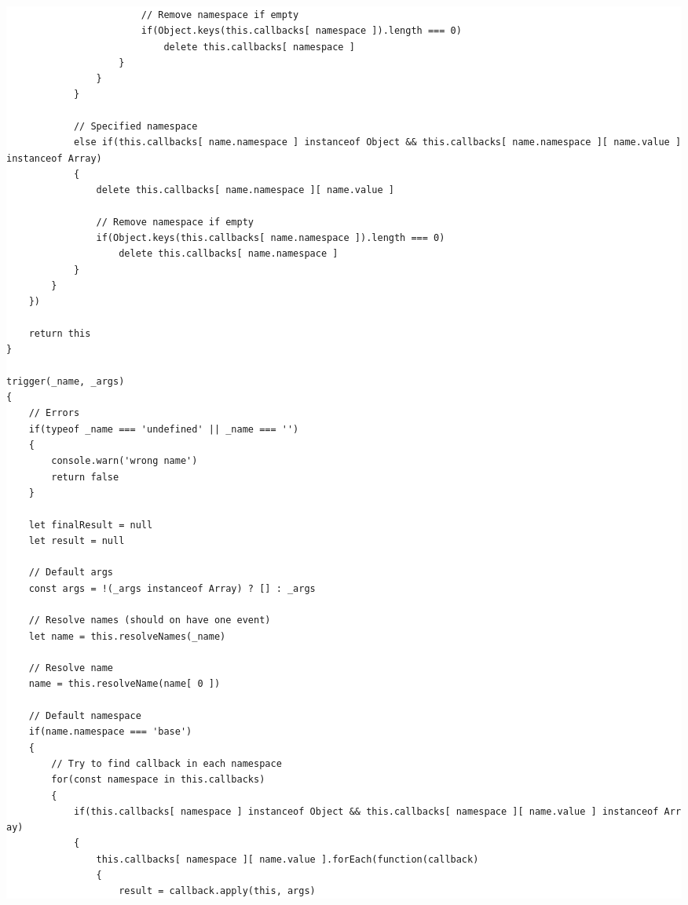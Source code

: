                             // Remove namespace if empty
                            if(Object.keys(this.callbacks[ namespace ]).length === 0)
                                delete this.callbacks[ namespace ]
                        }
                    }
                }

                // Specified namespace
                else if(this.callbacks[ name.namespace ] instanceof Object && this.callbacks[ name.namespace ][ name.value ] instanceof Array)
                {
                    delete this.callbacks[ name.namespace ][ name.value ]

                    // Remove namespace if empty
                    if(Object.keys(this.callbacks[ name.namespace ]).length === 0)
                        delete this.callbacks[ name.namespace ]
                }
            }
        })

        return this
    }

    trigger(_name, _args)
    {
        // Errors
        if(typeof _name === 'undefined' || _name === '')
        {
            console.warn('wrong name')
            return false
        }

        let finalResult = null
        let result = null

        // Default args
        const args = !(_args instanceof Array) ? [] : _args

        // Resolve names (should on have one event)
        let name = this.resolveNames(_name)

        // Resolve name
        name = this.resolveName(name[ 0 ])

        // Default namespace
        if(name.namespace === 'base')
        {
            // Try to find callback in each namespace
            for(const namespace in this.callbacks)
            {
                if(this.callbacks[ namespace ] instanceof Object && this.callbacks[ namespace ][ name.value ] instanceof Array)
                {
                    this.callbacks[ namespace ][ name.value ].forEach(function(callback)
                    {
                        result = callback.apply(this, args)
